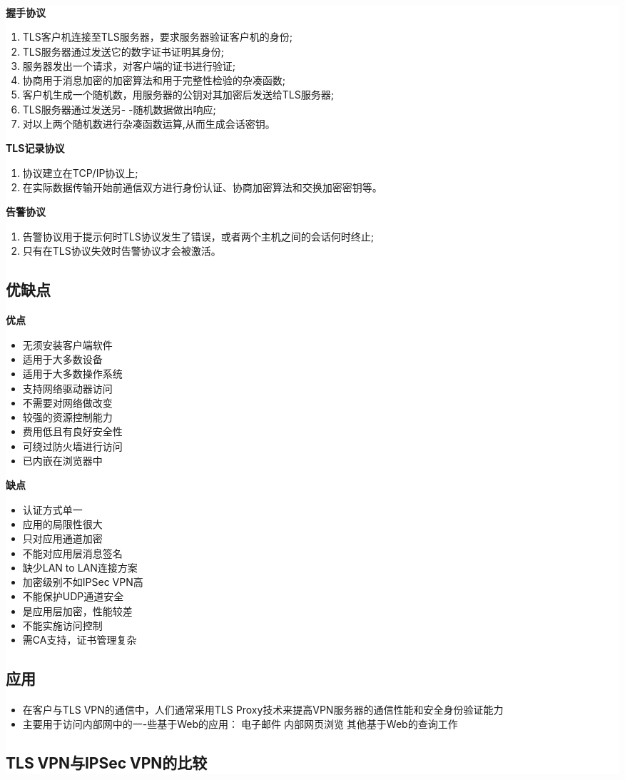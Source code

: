 **握手协议**
1. TLS客户机连接至TLS服务器，要求服务器验证客户机的身份;
2. TLS服务器通过发送它的数字证书证明其身份;
3. 服务器发出一个请求，对客户端的证书进行验证;
4. 协商用于消息加密的加密算法和用于完整性检验的杂凑函数;
5. 客户机生成一个随机数，用服务器的公钥对其加密后发送给TLS服务器;
6. TLS服务器通过发送另- -随机数据做出响应;
7. 对以上两个随机数进行杂凑函数运算,从而生成会话密钥。

**TLS记录协议**
1. 协议建立在TCP/IP协议上;
2. 在实际数据传输开始前通信双方进行身份认证、协商加密算法和交换加密密钥等。

 **告警协议**
 1. 告警协议用于提示何时TLS协议发生了错误，或者两个主机之间的会话何时终止;
 2. 只有在TLS协议失效时告警协议才会被激活。

## 优缺点
**优点**
- 无须安装客户端软件
- 适用于大多数设备
- 适用于大多数操作系统
- 支持网络驱动器访问
- 不需要对网络做改变
- 较强的资源控制能力
- 费用低且有良好安全性
- 可绕过防火墙进行访问
- 已内嵌在浏览器中

**缺点**
- 认证方式单一
- 应用的局限性很大
- 只对应用通道加密
- 不能对应用层消息签名
- 缺少LAN to LAN连接方案
- 加密级别不如IPSec VPN高
- 不能保护UDP通道安全
- 是应用层加密，性能较差
- 不能实施访问控制
- 需CA支持，证书管理复杂

## 应用
- 在客户与TLS VPN的通信中，人们通常采用TLS Proxy技术来提高VPN服务器的通信性能和安全身份验证能力
- 主要用于访问内部网中的一-些基于Web的应用：
电子邮件
内部网页浏览
其他基于Web的查询工作



## TLS VPN与IPSec VPN的比较
